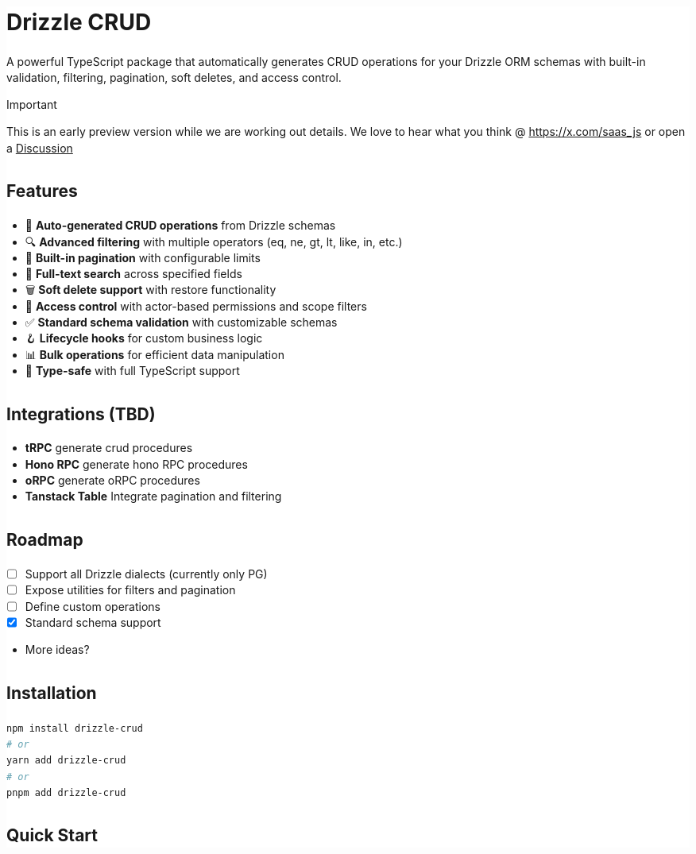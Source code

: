 # Drizzle CRUD

A powerful TypeScript package that automatically generates CRUD operations for your Drizzle ORM schemas with built-in validation, filtering, pagination, soft deletes, and access control.

> [!IMPORTANT]
> This is an early preview version while we are working out details.
> We love to hear what you think @ https://x.com/saas_js or open a [Discussion](https://github.com/saas-js/saas-js/discussions)

## Features

- 🚀 **Auto-generated CRUD operations** from Drizzle schemas
- 🔍 **Advanced filtering** with multiple operators (eq, ne, gt, lt, like, in, etc.)
- 📄 **Built-in pagination** with configurable limits
- 🔎 **Full-text search** across specified fields
- 🗑️ **Soft delete support** with restore functionality
- 🔐 **Access control** with actor-based permissions and scope filters
- ✅ **Standard schema validation** with customizable schemas
- 🪝 **Lifecycle hooks** for custom business logic
- 📊 **Bulk operations** for efficient data manipulation
- 🎯 **Type-safe** with full TypeScript support

## Integrations (TBD)

- **tRPC** generate crud procedures
- **Hono RPC** generate hono RPC procedures
- **oRPC** generate oRPC procedures
- **Tanstack Table** Integrate pagination and filtering

## Roadmap

- [ ] Support all Drizzle dialects (currently only PG)
- [ ] Expose utilities for filters and pagination
- [ ] Define custom operations
- [x] Standard schema support

- More ideas?

## Installation

```bash
npm install drizzle-crud
# or
yarn add drizzle-crud
# or
pnpm add drizzle-crud
```

## Quick Start
